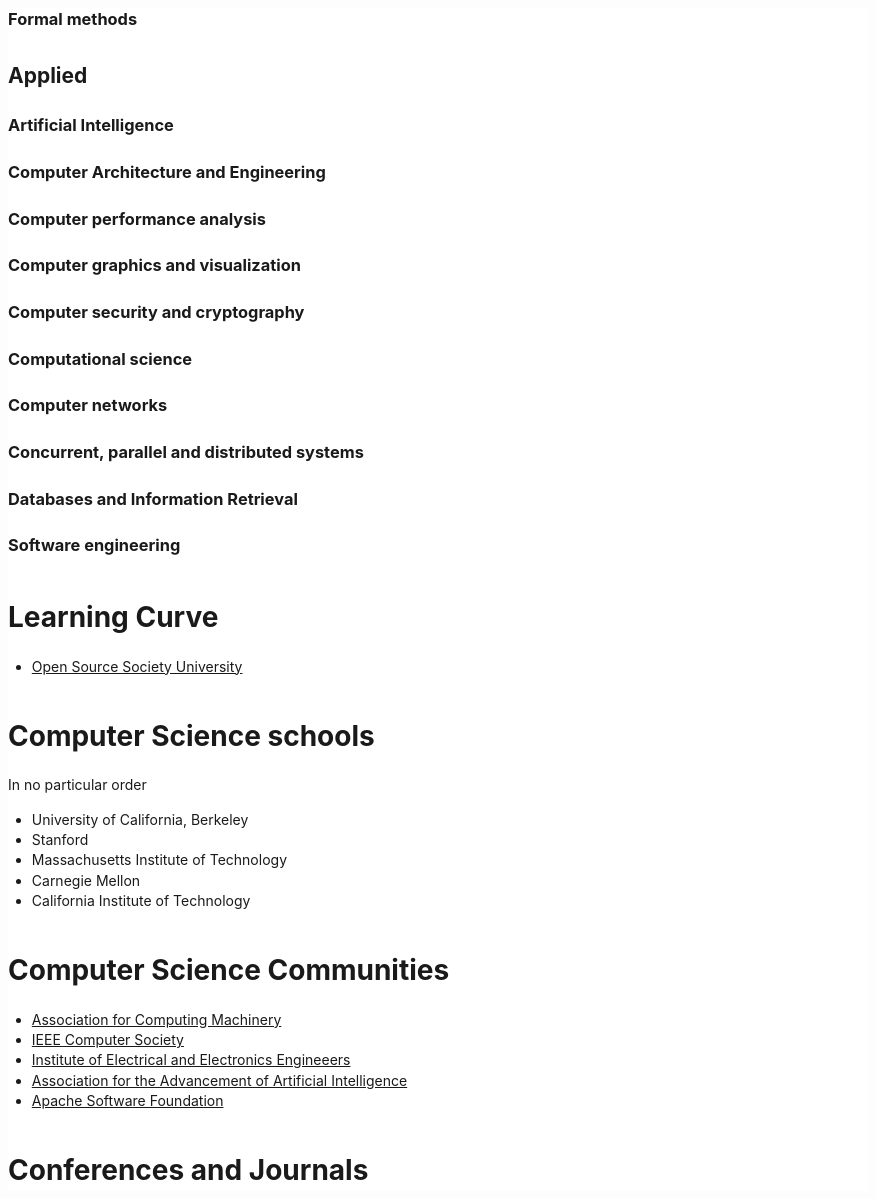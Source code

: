 ### Formal methods

## Applied
### Artificial Intelligence

### Computer Architecture and Engineering

### Computer performance analysis

### Computer graphics and visualization

### Computer security and cryptography

### Computational science

### Computer networks

### Concurrent, parallel and distributed systems

### Databases and Information Retrieval

### Software engineering

# Learning Curve

- [Open Source Society University](https://github.com/open-source-society/computer-science)

# Computer Science schools

In no particular order
- University of California, Berkeley
- Stanford
- Massachusetts Institute of Technology
- Carnegie Mellon
- California Institute of Technology

# Computer Science Communities

- [Association for Computing Machinery][acm]
- [IEEE Computer Society][ieeecs]
- [Institute of Electrical and Electronics Engineeers][ieee]
- [Association for the Advancement of Artificial Intelligence][aaai]
- [Apache Software Foundation][apache]

# Conferences and Journals


[halting-problem]: https://en.wikipedia.org/wiki/Halting_problem "Wikipedia - Halting problem"
[acm]: https://en.wikipedia.org/wiki/Association_for_Computing_Machinery
[ieeecs]: https://en.wikipedia.org/wiki/IEEE_Computer_Society
[ieee]: https://en.wikipedia.org/wiki/Institute_of_Electrical_and_Electronics_Engineers
[aaai]: https://en.wikipedia.org/wiki/Association_for_the_Advancement_of_Artificial_Intelligence
[apache]: https://en.wikipedia.org/wiki/Apache_Software_Foundation
[dblp]: http://dblp.uni-trier.de/
[g2r]: http://www.guide2research.com
[wiki-conf]: https://en.wikipedia.org/wiki/List_of_computer_science_conferences